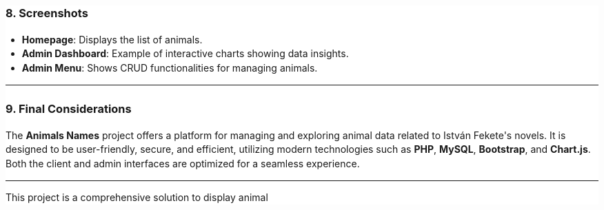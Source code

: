 
### 8. Screenshots

- **Homepage**: Displays the list of animals.
- **Admin Dashboard**: Example of interactive charts showing data insights.
- **Admin Menu**: Shows CRUD functionalities for managing animals.

---

### 9. Final Considerations

The **Animals Names** project offers a platform for managing and exploring animal data related to István Fekete's novels. It is designed to be user-friendly, secure, and efficient, utilizing modern technologies such as **PHP**, **MySQL**, **Bootstrap**, and **Chart.js**. Both the client and admin interfaces are optimized for a seamless experience.

---

This project is a comprehensive solution to display animal
